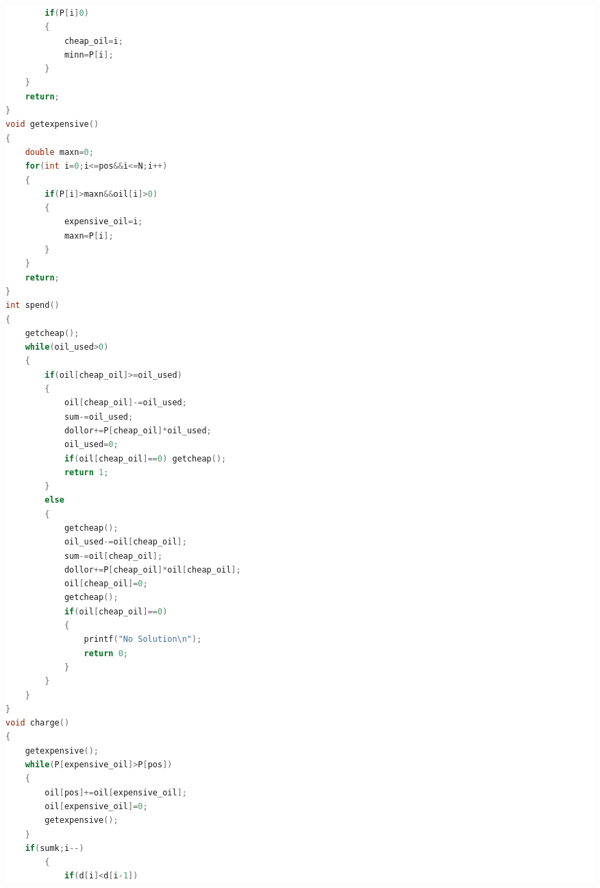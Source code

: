 ```cpp
        if(P[i]0)
        {
            cheap_oil=i;
            minn=P[i];
        }
    }
    return;
}
void getexpensive()
{
    double maxn=0;
    for(int i=0;i<=pos&&i<=N;i++)
    {
        if(P[i]>maxn&&oil[i]>0)
        {
            expensive_oil=i;
            maxn=P[i];
        }
    }
    return;
}
int spend()
{
    getcheap();
    while(oil_used>0)
    {
        if(oil[cheap_oil]>=oil_used)
        {
            oil[cheap_oil]-=oil_used;
            sum-=oil_used;
            dollor+=P[cheap_oil]*oil_used;
            oil_used=0;
            if(oil[cheap_oil]==0) getcheap();
            return 1;
        }
        else
        {
            getcheap();
            oil_used-=oil[cheap_oil];
            sum-=oil[cheap_oil];
            dollor+=P[cheap_oil]*oil[cheap_oil];
            oil[cheap_oil]=0;
            getcheap();
            if(oil[cheap_oil]==0)
            {
                printf("No Solution\n");
                return 0;
            }
        }
    }
}
void charge()
{
    getexpensive();
    while(P[expensive_oil]>P[pos])
    {
        oil[pos]+=oil[expensive_oil];
        oil[expensive_oil]=0;
        getexpensive();
    }
    if(sumk;i--)
        {
            if(d[i]<d[i-1])
```